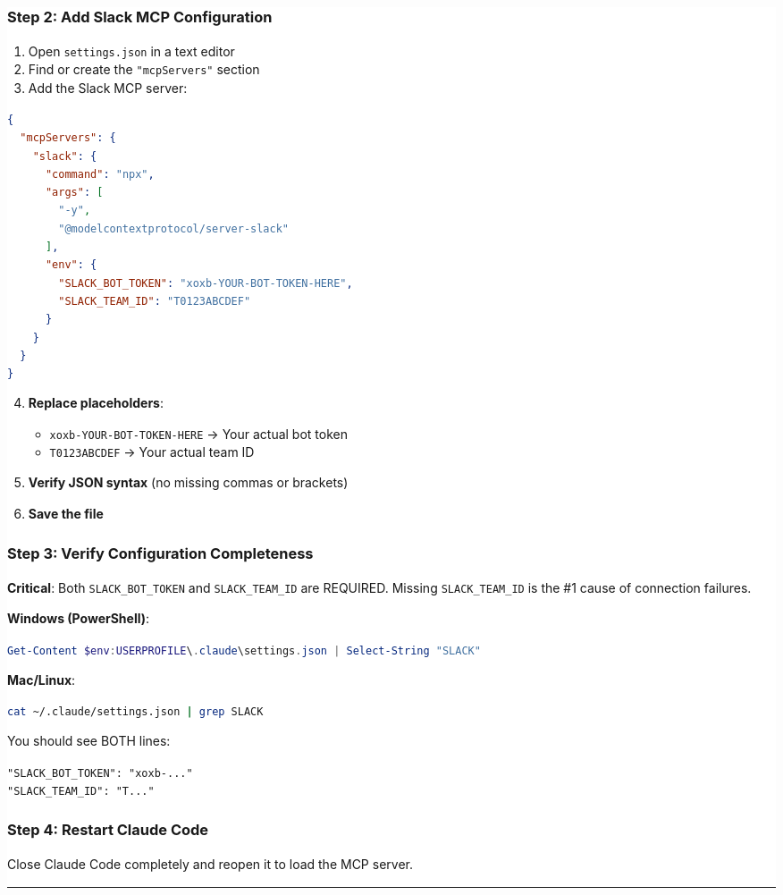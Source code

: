 ### Step 2: Add Slack MCP Configuration

1. Open `settings.json` in a text editor
2. Find or create the `"mcpServers"` section
3. Add the Slack MCP server:

```json
{
  "mcpServers": {
    "slack": {
      "command": "npx",
      "args": [
        "-y",
        "@modelcontextprotocol/server-slack"
      ],
      "env": {
        "SLACK_BOT_TOKEN": "xoxb-YOUR-BOT-TOKEN-HERE",
        "SLACK_TEAM_ID": "T0123ABCDEF"
      }
    }
  }
}
```

4. **Replace placeholders**:
   - `xoxb-YOUR-BOT-TOKEN-HERE` → Your actual bot token
   - `T0123ABCDEF` → Your actual team ID

5. **Verify JSON syntax** (no missing commas or brackets)
6. **Save the file**

### Step 3: Verify Configuration Completeness

**Critical**: Both `SLACK_BOT_TOKEN` and `SLACK_TEAM_ID` are REQUIRED. Missing `SLACK_TEAM_ID` is the #1 cause of connection failures.

**Windows (PowerShell)**:
```powershell
Get-Content $env:USERPROFILE\.claude\settings.json | Select-String "SLACK"
```

**Mac/Linux**:
```bash
cat ~/.claude/settings.json | grep SLACK
```

You should see BOTH lines:
```
"SLACK_BOT_TOKEN": "xoxb-..."
"SLACK_TEAM_ID": "T..."
```

### Step 4: Restart Claude Code

Close Claude Code completely and reopen it to load the MCP server.

---